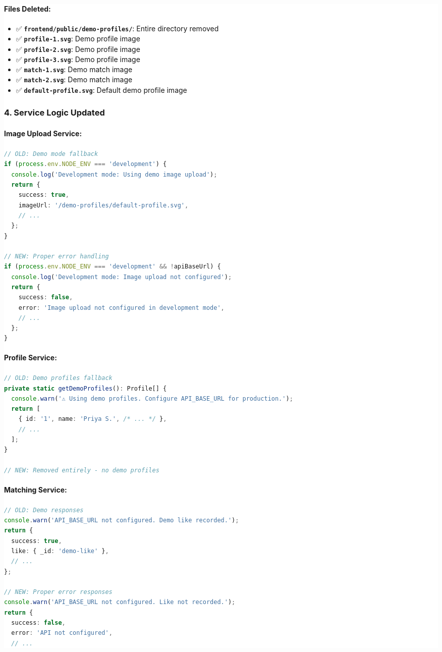 #### **Files Deleted:**
- ✅ **`frontend/public/demo-profiles/`**: Entire directory removed
- ✅ **`profile-1.svg`**: Demo profile image
- ✅ **`profile-2.svg`**: Demo profile image
- ✅ **`profile-3.svg`**: Demo profile image
- ✅ **`match-1.svg`**: Demo match image
- ✅ **`match-2.svg`**: Demo match image
- ✅ **`default-profile.svg`**: Default demo profile image

### **4. Service Logic Updated**

#### **Image Upload Service:**
```typescript
// OLD: Demo mode fallback
if (process.env.NODE_ENV === 'development') {
  console.log('Development mode: Using demo image upload');
  return {
    success: true,
    imageUrl: '/demo-profiles/default-profile.svg',
    // ...
  };
}

// NEW: Proper error handling
if (process.env.NODE_ENV === 'development' && !apiBaseUrl) {
  console.log('Development mode: Image upload not configured');
  return {
    success: false,
    error: 'Image upload not configured in development mode',
    // ...
  };
}
```

#### **Profile Service:**
```typescript
// OLD: Demo profiles fallback
private static getDemoProfiles(): Profile[] {
  console.warn('⚠️ Using demo profiles. Configure API_BASE_URL for production.');
  return [
    { id: '1', name: 'Priya S.', /* ... */ },
    // ...
  ];
}

// NEW: Removed entirely - no demo profiles
```

#### **Matching Service:**
```typescript
// OLD: Demo responses
console.warn('API_BASE_URL not configured. Demo like recorded.');
return {
  success: true,
  like: { _id: 'demo-like' },
  // ...
};

// NEW: Proper error responses
console.warn('API_BASE_URL not configured. Like not recorded.');
return {
  success: false,
  error: 'API not configured',
  // ...
```